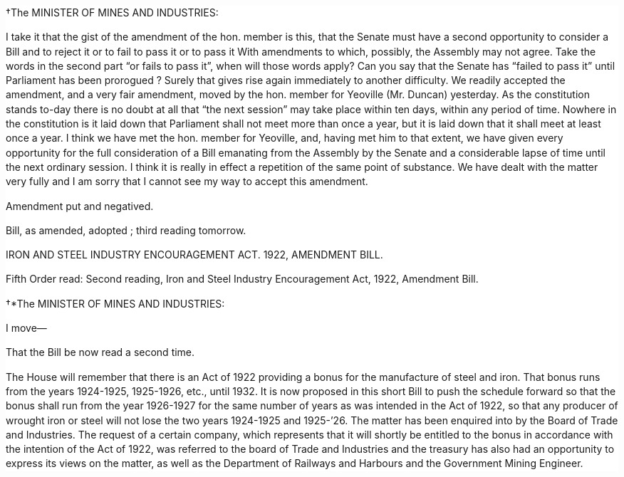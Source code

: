 </speech>

<speech by="#minister_of_mines_and_industries">

<from>&#x2020;The <person refersTo="hansard_za">MINISTER OF MINES AND INDUSTRIES</person>:</from>

<p>I take it that the gist of the amendment of the hon. member is this, that the Senate must have a second opportunity to consider a Bill and to reject it or to fail to pass it or to pass it With amendments to which, possibly, the Assembly may not agree. Take the words in the second part &#x201C;or fails to pass it&#x201D;, when will those words apply? Can you say that the Senate has &#x201C;failed to pass it&#x201D; until Parliament has been prorogued ? Surely that gives rise again immediately to another difficulty. We readily accepted the amendment, and a very fair amendment, moved by the hon. member for Yeoville (Mr. Duncan) yesterday. As the constitution stands to-day there is no doubt at all that &#x201C;the next session&#x201D; may take place within ten days, within any period of time. Nowhere in the constitution is it laid down that Parliament shall not meet more than once a year, but it is laid down that it shall meet at least once a year. I think we have met the hon. member for Yeoville, and, having met him to that extent, we have given every opportunity for the full consideration of a Bill emanating from the Assembly by the Senate and a considerable lapse of time until the next ordinary session. I think it is really in effect a repetition of the same point of substance. We have dealt with the matter very fully and I am sorry that I cannot see my way to accept this amendment.</p>

<p>Amendment put and negatived.</p>

<p>Bill, as amended, adopted ; third reading tomorrow.</p>

</speech>

</debateSection>

<debateSection name="#iron_and_steel_industry_encouragement_act_1922_amendment_bill">

<heading>IRON AND STEEL INDUSTRY ENCOURAGEMENT ACT. 1922, AMENDMENT BILL.</heading>

<p>Fifth Order read: Second reading, Iron and Steel Industry Encouragement Act, 1922, Amendment Bill.</p>

<speech by="#minister_of_mines_and_industries">

<from>&#x2020;*The <person refersTo="hansard_za">MINISTER OF MINES AND INDUSTRIES</person>:</from>

<p>I move&#x2014;</p>

<block name="quote">That the Bill be now read a second time.</block>

<p>The House will remember that there is an Act of 1922 providing a bonus for the manufacture of steel and iron. That bonus runs from the years 1924-1925, 1925-1926, etc., until 1932. It is now proposed in this short Bill to push the schedule forward so that the bonus shall run from the year 1926-1927 for the same number of years as was intended in the Act of 1922, so that any producer of wrought iron or steel will not lose the two years 1924-1925 and 1925-&#x2019;26. The matter has been enquired into by the Board of Trade and Industries. The request of a certain company, which represents that it will shortly be entitled to the bonus in accordance with the intention of the Act of 1922, was referred to the board of Trade and Industries and the treasury has also <span class="col_4519-4520" refersTo="page_1213"/>had an opportunity to express its views on the matter, as well as the Department of Railways and Harbours and the Government Mining Engineer.</p>

</speech>

<speech by="#jagger">
